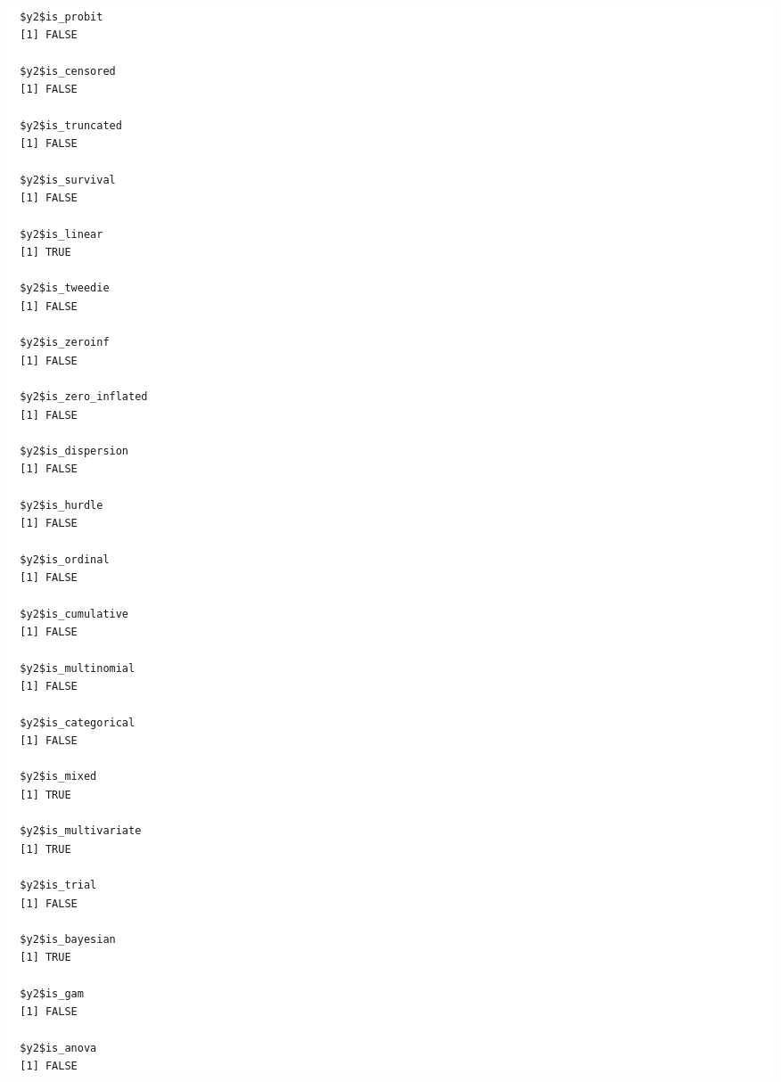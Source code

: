       $y2$is_probit
      [1] FALSE
      
      $y2$is_censored
      [1] FALSE
      
      $y2$is_truncated
      [1] FALSE
      
      $y2$is_survival
      [1] FALSE
      
      $y2$is_linear
      [1] TRUE
      
      $y2$is_tweedie
      [1] FALSE
      
      $y2$is_zeroinf
      [1] FALSE
      
      $y2$is_zero_inflated
      [1] FALSE
      
      $y2$is_dispersion
      [1] FALSE
      
      $y2$is_hurdle
      [1] FALSE
      
      $y2$is_ordinal
      [1] FALSE
      
      $y2$is_cumulative
      [1] FALSE
      
      $y2$is_multinomial
      [1] FALSE
      
      $y2$is_categorical
      [1] FALSE
      
      $y2$is_mixed
      [1] TRUE
      
      $y2$is_multivariate
      [1] TRUE
      
      $y2$is_trial
      [1] FALSE
      
      $y2$is_bayesian
      [1] TRUE
      
      $y2$is_gam
      [1] FALSE
      
      $y2$is_anova
      [1] FALSE
      
